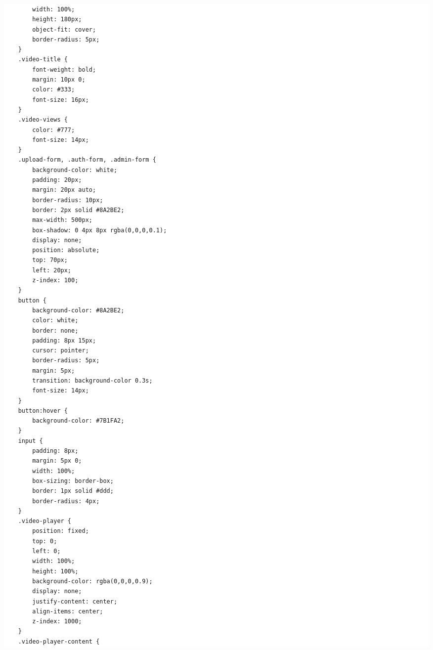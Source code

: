             width: 100%;
            height: 180px;
            object-fit: cover;
            border-radius: 5px;
        }
        .video-title {
            font-weight: bold;
            margin: 10px 0;
            color: #333;
            font-size: 16px;
        }
        .video-views {
            color: #777;
            font-size: 14px;
        }
        .upload-form, .auth-form, .admin-form {
            background-color: white;
            padding: 20px;
            margin: 20px auto;
            border-radius: 10px;
            border: 2px solid #8A2BE2;
            max-width: 500px;
            box-shadow: 0 4px 8px rgba(0,0,0,0.1);
            display: none;
            position: absolute;
            top: 70px;
            left: 20px;
            z-index: 100;
        }
        button {
            background-color: #8A2BE2;
            color: white;
            border: none;
            padding: 8px 15px;
            cursor: pointer;
            border-radius: 5px;
            margin: 5px;
            transition: background-color 0.3s;
            font-size: 14px;
        }
        button:hover {
            background-color: #7B1FA2;
        }
        input {
            padding: 8px;
            margin: 5px 0;
            width: 100%;
            box-sizing: border-box;
            border: 1px solid #ddd;
            border-radius: 4px;
        }
        .video-player {
            position: fixed;
            top: 0;
            left: 0;
            width: 100%;
            height: 100%;
            background-color: rgba(0,0,0,0.9);
            display: none;
            justify-content: center;
            align-items: center;
            z-index: 1000;
        }
        .video-player-content {